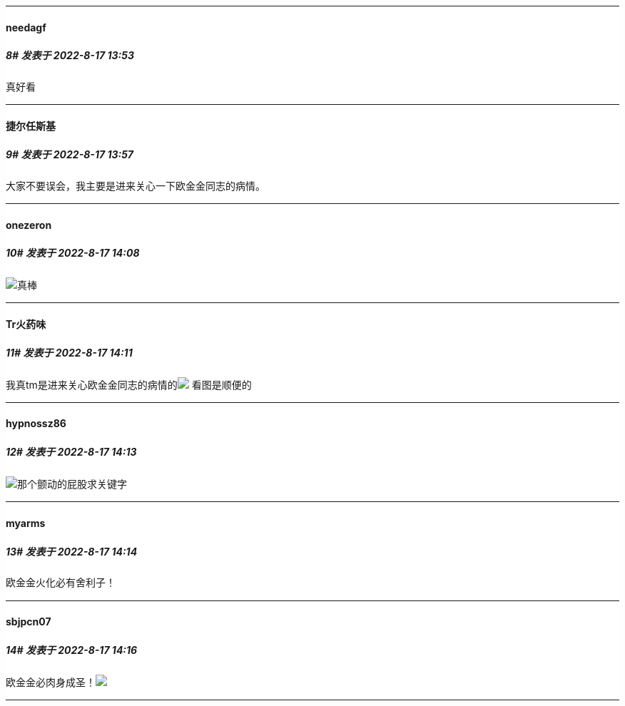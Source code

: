 *****

####  needagf  
##### 8#       发表于 2022-8-17 13:53

真好看

*****

####  捷尔任斯基  
##### 9#       发表于 2022-8-17 13:57

大家不要误会，我主要是进来关心一下欧金金同志的病情。

*****

####  onezeron  
##### 10#       发表于 2022-8-17 14:08

<img src="https://static.saraba1st.com/image/smiley/face2017/009.gif" referrerpolicy="no-referrer">真棒

*****

####  Tr火药味  
##### 11#       发表于 2022-8-17 14:11

我真tm是进来关心欧金金同志的病情的<img src="https://static.saraba1st.com/image/smiley/face2017/188.png" referrerpolicy="no-referrer">
看图是顺便的

*****

####  hypnossz86  
##### 12#       发表于 2022-8-17 14:13

<img src="https://static.saraba1st.com/image/smiley/face2017/079.png" referrerpolicy="no-referrer">那个颤动的屁股求关键字

*****

####  myarms  
##### 13#       发表于 2022-8-17 14:14

欧金金火化必有舍利子！

*****

####  sbjpcn07  
##### 14#       发表于 2022-8-17 14:16

欧金金必肉身成圣！<img src="https://static.saraba1st.com/image/smiley/face2017/067.png" referrerpolicy="no-referrer">

*****
